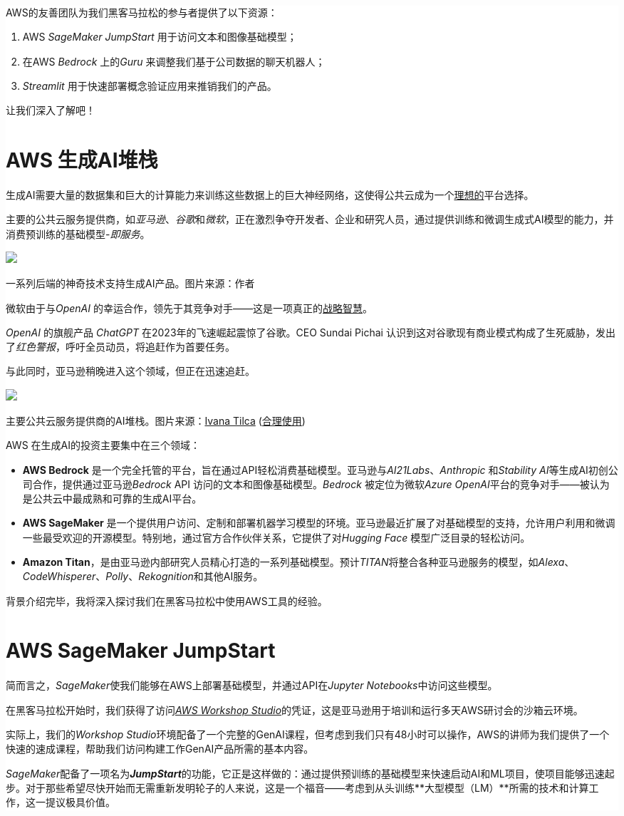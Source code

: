 AWS的友善团队为我们黑客马拉松的参与者提供了以下资源：

1.  AWS *SageMaker JumpStart* 用于访问文本和图像基础模型；

1.  在AWS *Bedrock* 上的*Guru* 来调整我们基于公司数据的聊天机器人；

1.  *Streamlit* 用于快速部署概念验证应用来推销我们的产品。

让我们深入了解吧！

# AWS 生成AI堆栈

生成AI需要大量的数据集和巨大的计算能力来训练这些数据上的巨大神经网络，这使得公共云成为一个[理想的](https://generativeai.pub/cloud-computing-unleashed-how-to-harness-the-power-of-cloud-for-your-business-f72e8e23be9)平台选择。

主要的公共云服务提供商，如*亚马逊*、*谷歌*和*微软*，正在激烈争夺开发者、企业和研究人员，通过提供训练和微调生成式AI模型的能力，并消费预训练的基础模型-*即服务*。

![](../Images/fd2f7a99ed37d48c245b8dfbfac28961.png)

一系列后端的神奇技术支持生成AI产品。图片来源：作者

微软由于与*OpenAI* 的幸运合作，领先于其竞争对手——这是一项真正的[战略智慧](https://generativeai.pub/cloud-computing-unleashed-how-to-harness-the-power-of-cloud-for-your-business-f72e8e23be9)。

*OpenAI* 的旗舰产品 *ChatGPT* 在2023年的飞速崛起震惊了谷歌。CEO Sundai Pichai 认识到这对谷歌现有商业模式构成了生死威胁，发出了*红色警报*，呼吁全员动员，将追赶作为首要任务。

与此同时，亚马逊稍晚进入这个领域，但正在迅速追赶。

![](../Images/bb6fad056954ce4d70c63c0c9839f121.png)

主要公共云服务提供商的AI堆栈。图片来源：[Ivana Tilca](https://ivanatilca.medium.com/aws-azure-and-google-ai-proposals-36631ac39629) ([合理使用](https://www.copyright.gov/fair-use/))

AWS 在生成AI的投资主要集中在三个领域：

+   **AWS Bedrock** 是一个完全托管的平台，旨在通过API轻松消费基础模型。亚马逊与*AI21Labs*、*Anthropic* 和*Stability AI*等生成AI初创公司合作，提供通过亚马逊*Bedrock* API 访问的文本和图像基础模型。*Bedrock* 被定位为微软*Azure OpenAI*平台的竞争对手——被认为是公共云中最成熟和可靠的生成AI平台。

+   **AWS SageMaker** 是一个提供用户访问、定制和部署机器学习模型的环境。亚马逊最近扩展了对基础模型的支持，允许用户利用和微调一些最受欢迎的开源模型。特别地，通过官方合作伙伴关系，它提供了对*Hugging Face* 模型广泛目录的轻松访问。

+   **Amazon Titan**，是由亚马逊内部研究人员精心打造的一系列基础模型。预计*TITAN*将整合各种亚马逊服务的模型，如*Alexa*、*CodeWhisperer*、*Polly*、*Rekognition*和其他AI服务。

背景介绍完毕，我将深入探讨我们在黑客马拉松中使用AWS工具的经验。

# AWS SageMaker JumpStart

简而言之，*SageMaker*使我们能够在AWS上部署基础模型，并通过API在*Jupyter Notebooks*中访问这些模型。

在黑客马拉松开始时，我们获得了访问[*AWS Workshop Studio*](https://workshops.aws/)的凭证，这是亚马逊用于培训和运行多天AWS研讨会的沙箱云环境。

实际上，我们的*Workshop Studio*环境配备了一个完整的GenAI课程，但考虑到我们只有48小时可以操作，AWS的讲师为我们提供了一个快速的速成课程，帮助我们访问构建工作GenAI产品所需的基本内容。

*SageMaker*配备了一项名为***JumpStart***的功能，它正是这样做的：通过提供预训练的基础模型来快速启动AI和ML项目，使项目能够迅速起步。对于那些希望尽快开始而无需重新发明轮子的人来说，这是一个福音——考虑到从头训练**大型模型（LM）**所需的技术和计算工作，这一提议极具价值。
